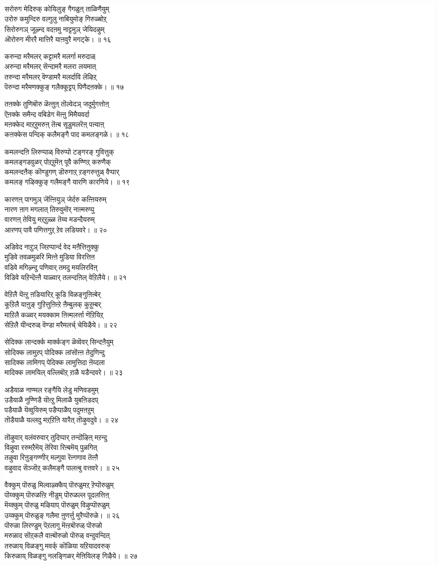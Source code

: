 सरोरुग मेदिरुक् कोयिलुङ् गैगळुऩ् ताळिणैयुम्   
उरोरु कमुन्दिरु वल्गुलु नाबियुमोङ् गिरुळ्बोऱ्‌   
सिरोरुगञ् जूऴ्न्द वदऩमु नाट्टमुञ् जेयिदऴुम्   
ऒरोरुग मीररै मात्तिरै याऩवुरै मगट्के।    ॥  १६   
  
करुन्दा मरैमलर् कट्टामरै मलर्गा मरुदाळ्   
अरुन्दा मरैमलर् सॆन्दामरै मलरा लयमात्   
तरुन्दा मरैमलर् वॆण्डामरै मलर्दावि लॆऴिऱ्‌   
पॆरुन्दा मरैमणक्कुङ् गलैक्कूट्टप् पिणैदऩक्के।   ॥ १७   
  
तऩक्के तुणिबॊरु ळॆऩ्ऩुऩ् तॊल्वेदञ् जदुर्मुगत्तोऩ्   
ऎऩक्के समैन्द वबिडेग मॆऩ्ऩु मिमैयवर्दा   
मऩक्केद माऱ्‌ऱुमरुऩ् तॆऩ्ब सूडुमलरॆऩ् पऩ्याऩ्   
कऩक्केस पन्दिक् कलैमङ्गै पाद कमलङ्गळे।   ॥ १८   
  
कमलन्दऩि लिरुप्पाळ् विरुप्पो टङ्गरङ् गुवित्तुक्   
कमलङ्गडवुळर् पोऱ्‌ऱुमॆऩ् पूवै कण्णिऱ्‌ करुणैक्   
कमलन्दऩैक् कॊण्डुगण् डॊरुगाऱ्‌ ऱङ्गरुत्तुळ् वैप्पार्   
कमलङ् गऴिक्कुङ् गलैमङ्गै यारणि कारणिये।   ॥ १९   
  
कारणऩ् पागमुञ् जॆऩ्ऩियुञ् जेर्दरु कऩ्ऩियरुम्   
नारण ऩाग मगलात् तिरुवुमॊर् नाऩ्मरुप्पु   
वारणऩ् तेवियु मऱ्‌ऱुळ्ळ तॆय्व मडन्दैयरुम्   
आरणप् पावै पणित्तगुऱ्‌ ऱेव लडियवरे।   ॥ २०   
  
अडिवेद नाऱुञ् जिऱप्पार्न्द वेद मऩैत्तिऩुक्कु   
मुडिवे तवळमुळरि मिऩ्ऩे मुडिया विरत्तिऩ   
वडिवे मगिऴ्न्दु पणिवार् तमदु मयलिरविऩ्   
विडिवे यऱिन्दॆऩ्ऩै याळ्वार् तलन्दऩिल् वेऱिलैये।    ॥  २१   
  
वेऱिलै यॆऩ्ऱु ऩडियारिऱ्‌ कूडि विळङ्गुऩिऩ्बेर्   
कूऱिलै याऩुङ् गुऱित्तुऩिऩ्ऱे ऩैम्बुलक् कुऱुम्बर्   
माऱिलै कळ्वर् मयक्काम ऩिऩ्मलर्त्ता णॆऱियिऱ्‌   
सेऱिलै यीन्दरुळ् वॆण्डा मरैमलर्च् चेयिऴैये।   ॥ २२   
  
सेदिक्क लान्दर्क्क मार्क्कङ्ग ळॆव्वॆवर् सिन्दऩैयुम्   
सोदिक्क लामुऱप् पोदिक्क लांसॊऩ्ऩ तेदुणिन्दु   
सादिक्क लामिगप् पेदिक्क लामुत्तिदा ऩॆय्दला   
मादिक्क लामयिल् वल्लिबॊऱ्‌ ऱाळै यडैन्दवरे।   ॥  २३   
  
अडैयाळ नाण्मल रङ्गैयि लेडु मणिवडमुम्   
उडैयाळै नुण्णिडै यॊऩ्ऱु मिलाळै युबऩिडदप्   
पडैयाळै यॆव्वुयिरुम् पडैप्पाळैप् पदुमऩऱुम्   
तॊडैयाळै यल्लदु मऱ्‌ऱिऩि यारैत् तॊऴुवदुवे।   ॥ २४   
  
तॊऴुवार् वलंवरुवार् तुदिप्पार् तन्दॊऴिऩ् मऱन्दु   
विऴुवा ररुमऱैमॆय् तॆरिवा रिऩ्बमॆय् पुळगित्   
तऴुवा रिऩुङ्गण्णीर् मल्गुवा रॆऩ्गणाव तॆऩ्ऩै   
वऴुवाद सॆञ्जॊऱ्‌ कलैमङ्गै पालऩ्बु वत्तवरे।   ॥  २५   
  
वैक्कुम् पॊरुळु मिल्वाऴ्क्कैप् पॊरुळुमऱ्‌ ऱॆप्पॊरुळुम्   
पॊय्क्कुम् पॊरुळऩ्ऱि नीडुम् पॊरुळल्ल पूदलत्तिऩ्   
मॆय्क्कुम् पॊरुळु मऴियाप् पॊरुळुम् विऴुप्पॊरुळुम्   
उय्क्कुम् पॊरुळुङ् गलैमा ऩुणर्त्तु मुरैप्पॊरुळे।   ॥ २६   
पॊरुळा लिरण्डुम् पॆऱलागु मॆऩ्ऱबॊरुळ् पॊरुळो   
मरुळाद सॊऱ्‌कलै वाऩ्बॊरुळो पॊरुळ् वन्दुवन्दित्   
तरुळाय् विळङ्गु मवर्क् कॊळिया यऱियादवरुक्   
किरुळाय् विळङ्गु नलङ्गिळर् मेऩियिलङ् गिऴैये।   ॥ २७   
  